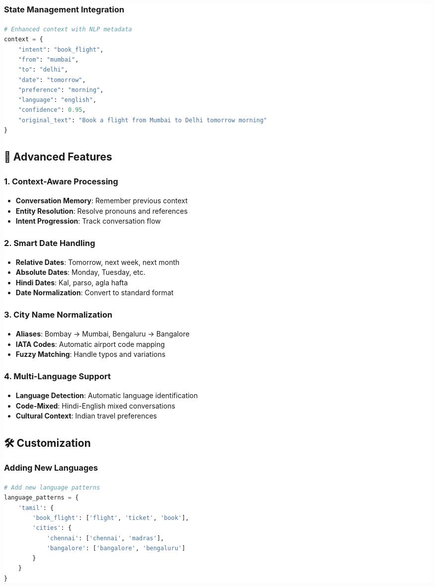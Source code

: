 ### **State Management Integration**
```python
# Enhanced context with NLP metadata
context = {
    "intent": "book_flight",
    "from": "mumbai",
    "to": "delhi",
    "date": "tomorrow",
    "preference": "morning",
    "language": "english",
    "confidence": 0.95,
    "original_text": "Book a flight from Mumbai to Delhi tomorrow morning"
}
```

## 🚀 **Advanced Features**

### **1. Context-Aware Processing**
- **Conversation Memory**: Remember previous context
- **Entity Resolution**: Resolve pronouns and references
- **Intent Progression**: Track conversation flow

### **2. Smart Date Handling**
- **Relative Dates**: Tomorrow, next week, next month
- **Absolute Dates**: Monday, Tuesday, etc.
- **Hindi Dates**: Kal, parso, agla hafta
- **Date Normalization**: Convert to standard format

### **3. City Name Normalization**
- **Aliases**: Bombay → Mumbai, Bengaluru → Bangalore
- **IATA Codes**: Automatic airport code mapping
- **Fuzzy Matching**: Handle typos and variations

### **4. Multi-Language Support**
- **Language Detection**: Automatic language identification
- **Code-Mixed**: Hindi-English mixed conversations
- **Cultural Context**: Indian travel preferences

## 🛠️ **Customization**

### **Adding New Languages**
```python
# Add new language patterns
language_patterns = {
    'tamil': {
        'book_flight': ['flight', 'ticket', 'book'],
        'cities': {
            'chennai': ['chennai', 'madras'],
            'bangalore': ['bangalore', 'bengaluru']
        }
    }
}
```
